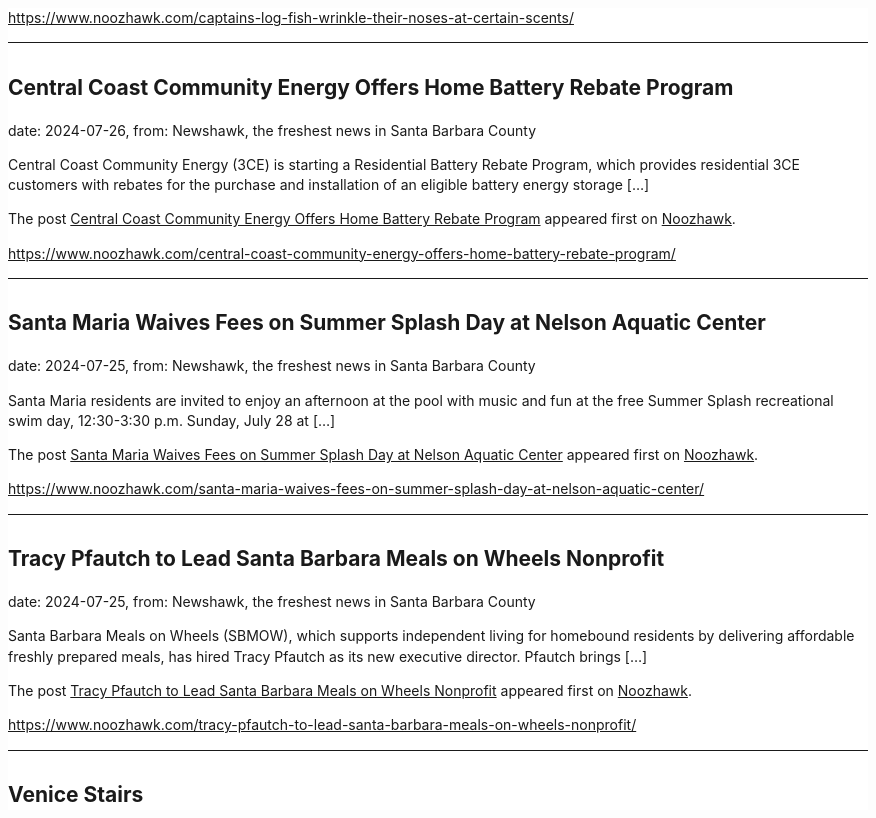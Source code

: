 
<https://www.noozhawk.com/captains-log-fish-wrinkle-their-noses-at-certain-scents/>

---

## Central Coast Community Energy Offers Home Battery Rebate Program

date: 2024-07-26, from: Newshawk, the freshest news in Santa Barbara County

<p>Central Coast Community Energy (3CE) is starting a Residential Battery Rebate Program, which provides residential 3CE customers with rebates for the purchase and installation of an eligible battery energy storage [&#8230;]</p>
<p>The post <a href="https://www.noozhawk.com/central-coast-community-energy-offers-home-battery-rebate-program/">Central Coast Community Energy Offers Home Battery Rebate Program</a> appeared first on <a href="https://www.noozhawk.com">Noozhawk</a>.</p>
 

<https://www.noozhawk.com/central-coast-community-energy-offers-home-battery-rebate-program/>

---

## Santa Maria Waives Fees on Summer Splash Day at Nelson Aquatic Center

date: 2024-07-25, from: Newshawk, the freshest news in Santa Barbara County

<p>Santa Maria residents are invited to enjoy an afternoon at the pool with music and fun at the free Summer Splash recreational swim day, 12:30-3:30 p.m. Sunday, July 28 at [&#8230;]</p>
<p>The post <a href="https://www.noozhawk.com/santa-maria-waives-fees-on-summer-splash-day-at-nelson-aquatic-center/">Santa Maria Waives Fees on Summer Splash Day at Nelson Aquatic Center</a> appeared first on <a href="https://www.noozhawk.com">Noozhawk</a>.</p>
 

<https://www.noozhawk.com/santa-maria-waives-fees-on-summer-splash-day-at-nelson-aquatic-center/>

---

## Tracy Pfautch to Lead Santa Barbara Meals on Wheels Nonprofit

date: 2024-07-25, from: Newshawk, the freshest news in Santa Barbara County

<p>Santa Barbara Meals on Wheels (SBMOW), which supports independent living for homebound residents by delivering affordable freshly prepared meals, has hired Tracy Pfautch as its new executive director. Pfautch brings [&#8230;]</p>
<p>The post <a href="https://www.noozhawk.com/tracy-pfautch-to-lead-santa-barbara-meals-on-wheels-nonprofit/">Tracy Pfautch to Lead Santa Barbara Meals on Wheels Nonprofit</a> appeared first on <a href="https://www.noozhawk.com">Noozhawk</a>.</p>
 

<https://www.noozhawk.com/tracy-pfautch-to-lead-santa-barbara-meals-on-wheels-nonprofit/>

---

## Venice Stairs
